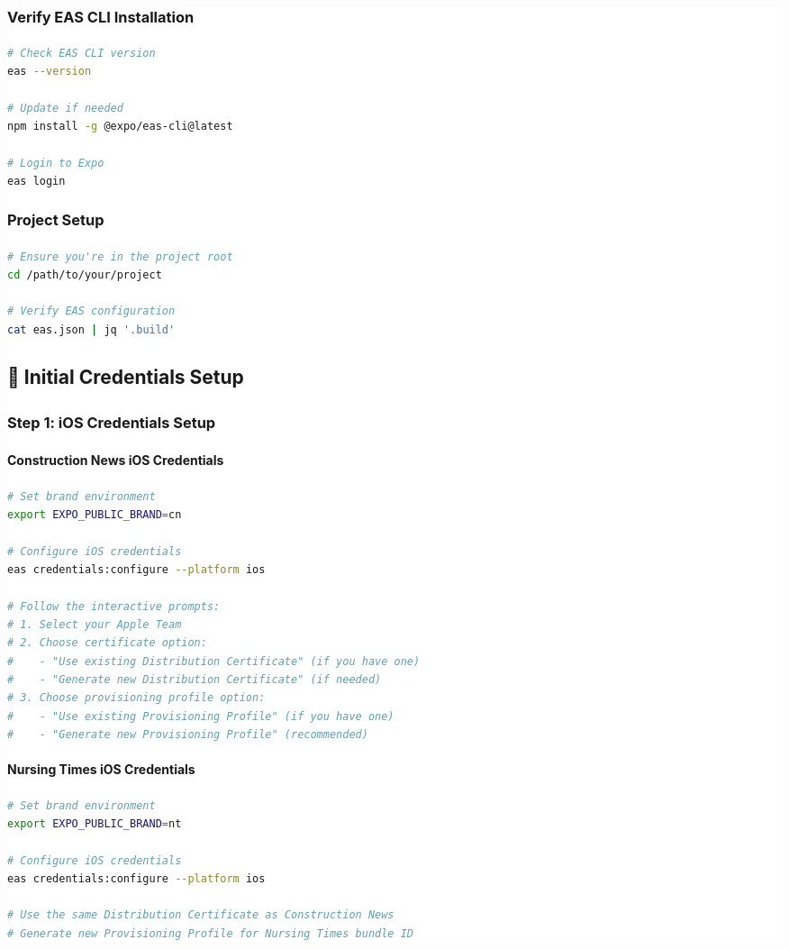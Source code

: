 ### Verify EAS CLI Installation

```bash
# Check EAS CLI version
eas --version

# Update if needed
npm install -g @expo/eas-cli@latest

# Login to Expo
eas login
```

### Project Setup

```bash
# Ensure you're in the project root
cd /path/to/your/project

# Verify EAS configuration
cat eas.json | jq '.build'
```

## 🔧 Initial Credentials Setup

### Step 1: iOS Credentials Setup

#### Construction News iOS Credentials

```bash
# Set brand environment
export EXPO_PUBLIC_BRAND=cn

# Configure iOS credentials
eas credentials:configure --platform ios

# Follow the interactive prompts:
# 1. Select your Apple Team
# 2. Choose certificate option:
#    - "Use existing Distribution Certificate" (if you have one)
#    - "Generate new Distribution Certificate" (if needed)
# 3. Choose provisioning profile option:
#    - "Use existing Provisioning Profile" (if you have one)
#    - "Generate new Provisioning Profile" (recommended)
```

#### Nursing Times iOS Credentials

```bash
# Set brand environment
export EXPO_PUBLIC_BRAND=nt

# Configure iOS credentials
eas credentials:configure --platform ios

# Use the same Distribution Certificate as Construction News
# Generate new Provisioning Profile for Nursing Times bundle ID
```
